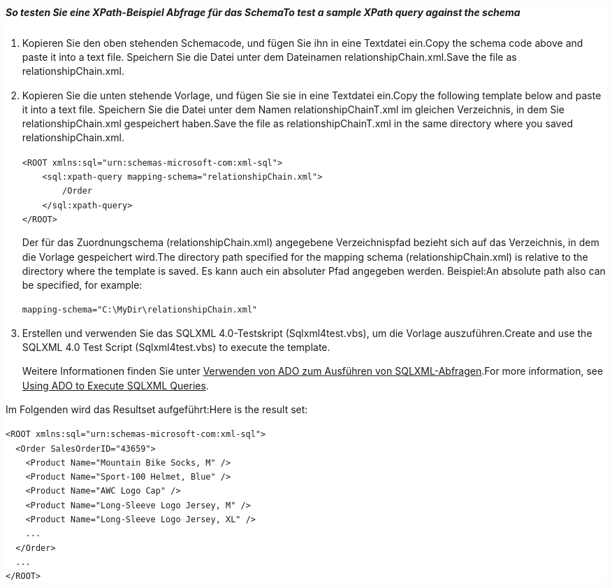 ##### <a name="to-test-a-sample-xpath-query-against-the-schema"></a><span data-ttu-id="1e041-179">So testen Sie eine XPath-Beispiel Abfrage für das Schema</span><span class="sxs-lookup"><span data-stu-id="1e041-179">To test a sample XPath query against the schema</span></span>  
  
1.  <span data-ttu-id="1e041-180">Kopieren Sie den oben stehenden Schemacode, und fügen Sie ihn in eine Textdatei ein.</span><span class="sxs-lookup"><span data-stu-id="1e041-180">Copy the schema code above and paste it into a text file.</span></span> <span data-ttu-id="1e041-181">Speichern Sie die Datei unter dem Dateinamen relationshipChain.xml.</span><span class="sxs-lookup"><span data-stu-id="1e041-181">Save the file as relationshipChain.xml.</span></span>  
  
2.  <span data-ttu-id="1e041-182">Kopieren Sie die unten stehende Vorlage, und fügen Sie sie in eine Textdatei ein.</span><span class="sxs-lookup"><span data-stu-id="1e041-182">Copy the following template below and paste it into a text file.</span></span> <span data-ttu-id="1e041-183">Speichern Sie die Datei unter dem Namen relationshipChainT.xml im gleichen Verzeichnis, in dem Sie relationshipChain.xml gespeichert haben.</span><span class="sxs-lookup"><span data-stu-id="1e041-183">Save the file as relationshipChainT.xml in the same directory where you saved relationshipChain.xml.</span></span>  
  
    ```  
    <ROOT xmlns:sql="urn:schemas-microsoft-com:xml-sql">  
        <sql:xpath-query mapping-schema="relationshipChain.xml">  
            /Order  
        </sql:xpath-query>  
    </ROOT>  
    ```  
  
     <span data-ttu-id="1e041-184">Der für das Zuordnungschema (relationshipChain.xml) angegebene Verzeichnispfad bezieht sich auf das Verzeichnis, in dem die Vorlage gespeichert wird.</span><span class="sxs-lookup"><span data-stu-id="1e041-184">The directory path specified for the mapping schema (relationshipChain.xml) is relative to the directory where the template is saved.</span></span> <span data-ttu-id="1e041-185">Es kann auch ein absoluter Pfad angegeben werden. Beispiel:</span><span class="sxs-lookup"><span data-stu-id="1e041-185">An absolute path also can be specified, for example:</span></span>  
  
    ```  
    mapping-schema="C:\MyDir\relationshipChain.xml"  
    ```  
  
3.  <span data-ttu-id="1e041-186">Erstellen und verwenden Sie das SQLXML 4.0-Testskript (Sqlxml4test.vbs), um die Vorlage auszuführen.</span><span class="sxs-lookup"><span data-stu-id="1e041-186">Create and use the SQLXML 4.0 Test Script (Sqlxml4test.vbs) to execute the template.</span></span>  
  
     <span data-ttu-id="1e041-187">Weitere Informationen finden Sie unter [Verwenden von ADO zum Ausführen von SQLXML-Abfragen](../sqlxml/using-ado-to-execute-sqlxml-4-0-queries.md).</span><span class="sxs-lookup"><span data-stu-id="1e041-187">For more information, see [Using ADO to Execute SQLXML Queries](../sqlxml/using-ado-to-execute-sqlxml-4-0-queries.md).</span></span>  
  
 <span data-ttu-id="1e041-188">Im Folgenden wird das Resultset aufgeführt:</span><span class="sxs-lookup"><span data-stu-id="1e041-188">Here is the result set:</span></span>  
  
```  
<ROOT xmlns:sql="urn:schemas-microsoft-com:xml-sql">   
  <Order SalesOrderID="43659">  
    <Product Name="Mountain Bike Socks, M" />   
    <Product Name="Sport-100 Helmet, Blue" />   
    <Product Name="AWC Logo Cap" />   
    <Product Name="Long-Sleeve Logo Jersey, M" />   
    <Product Name="Long-Sleeve Logo Jersey, XL" />   
    ...  
  </Order>  
  ...  
</ROOT>  
```  
  